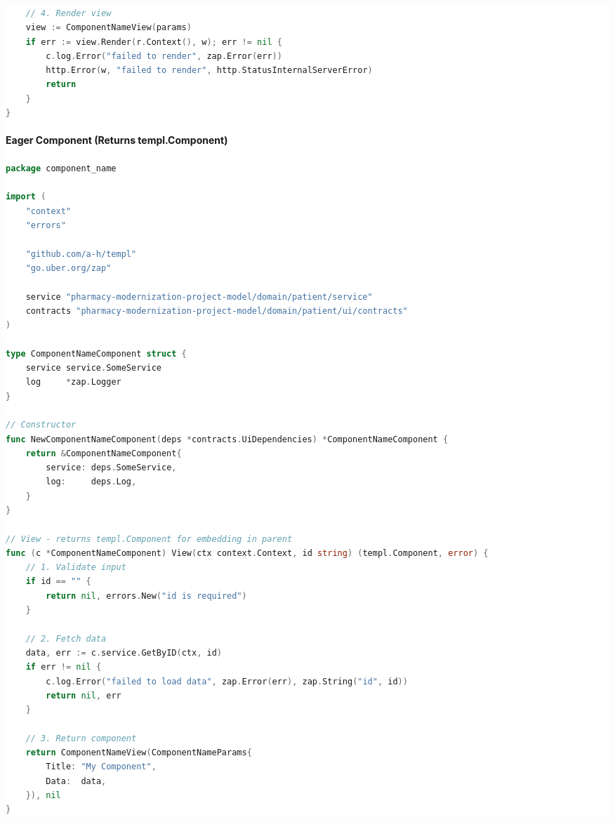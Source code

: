 ```go
	// 4. Render view
	view := ComponentNameView(params)
	if err := view.Render(r.Context(), w); err != nil {
		c.log.Error("failed to render", zap.Error(err))
		http.Error(w, "failed to render", http.StatusInternalServerError)
		return
	}
}
```

#### Eager Component (Returns templ.Component)

```go
package component_name

import (
	"context"
	"errors"
	
	"github.com/a-h/templ"
	"go.uber.org/zap"
	
	service "pharmacy-modernization-project-model/domain/patient/service"
	contracts "pharmacy-modernization-project-model/domain/patient/ui/contracts"
)

type ComponentNameComponent struct {
	service service.SomeService
	log     *zap.Logger
}

// Constructor
func NewComponentNameComponent(deps *contracts.UiDependencies) *ComponentNameComponent {
	return &ComponentNameComponent{
		service: deps.SomeService,
		log:     deps.Log,
	}
}

// View - returns templ.Component for embedding in parent
func (c *ComponentNameComponent) View(ctx context.Context, id string) (templ.Component, error) {
	// 1. Validate input
	if id == "" {
		return nil, errors.New("id is required")
	}
	
	// 2. Fetch data
	data, err := c.service.GetByID(ctx, id)
	if err != nil {
		c.log.Error("failed to load data", zap.Error(err), zap.String("id", id))
		return nil, err
	}
	
	// 3. Return component
	return ComponentNameView(ComponentNameParams{
		Title: "My Component",
		Data:  data,
	}), nil
}
```
